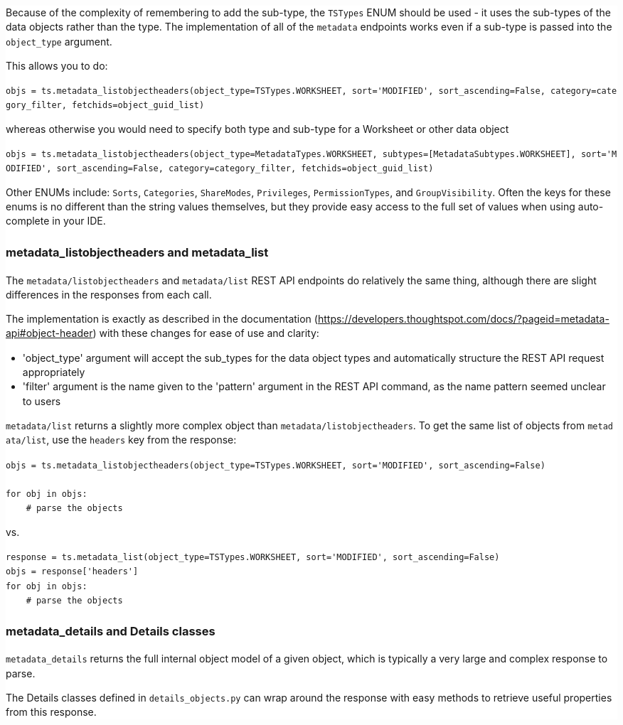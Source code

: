 Because of the complexity of remembering to add the sub-type, the `TSTypes` ENUM should be used - it uses the sub-types of the data objects rather than the type. The implementation of all of the `metadata` endpoints works even if a sub-type is passed into the `object_type` argument. 

This allows you to do:

    objs = ts.metadata_listobjectheaders(object_type=TSTypes.WORKSHEET, sort='MODIFIED', sort_ascending=False, category=category_filter, fetchids=object_guid_list)

whereas otherwise you would need to specify both type and sub-type for a Worksheet or other data object

    objs = ts.metadata_listobjectheaders(object_type=MetadataTypes.WORKSHEET, subtypes=[MetadataSubtypes.WORKSHEET], sort='MODIFIED', sort_ascending=False, category=category_filter, fetchids=object_guid_list)

Other ENUMs include: `Sorts`, `Categories`, `ShareModes`, `Privileges`, `PermissionTypes`, and `GroupVisibility`. Often the keys for these enums is no different than the string values themselves, but they provide easy access to the full set of values when using auto-complete in your IDE.

### metadata_listobjectheaders and metadata_list
The `metadata/listobjectheaders` and `metadata/list` REST API endpoints do relatively the same thing, although there are slight differences in the responses from each call.

The implementation is exactly as described in the documentation (https://developers.thoughtspot.com/docs/?pageid=metadata-api#object-header) with these changes for ease of use and clarity:

 - 'object_type' argument will accept the sub_types for the data object types and automatically structure the REST API request appropriately
 - 'filter' argument is the name given to the 'pattern' argument in the REST API command, as the name pattern seemed unclear to users

`metadata/list` returns a slightly more complex object than `metadata/listobjectheaders`. To get the same list of objects from `metadata/list`, use the `headers` key from the response:

    objs = ts.metadata_listobjectheaders(object_type=TSTypes.WORKSHEET, sort='MODIFIED', sort_ascending=False)

    for obj in objs:
        # parse the objects

vs. 

    response = ts.metadata_list(object_type=TSTypes.WORKSHEET, sort='MODIFIED', sort_ascending=False)
    objs = response['headers']
    for obj in objs:
        # parse the objects

### metadata_details and Details classes
`metadata_details` returns the full internal object model of a given object, which is typically a very large and complex response to parse.

The Details classes defined in `details_objects.py` can wrap around the response with easy methods to retrieve useful properties from this response.


[jump-learning]: <#learning-from-the-source-code> "jump: Learning"
[jump-getting-started]: <#getting-started> "jump: Getting Started"
[jump-tutorial]: <#importing-the-library> "jump: Intro Tutorial"
[jump-libraries]: <#additional-libraries> "jump: More Libraries"